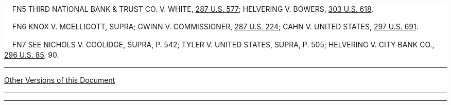     FN5  THIRD NATIONAL BANK & TRUST CO. V. WHITE, [287 U.S. 577][/us/courts/scotus/usReporter/287/577]; HELVERING V. BOWERS, [303 U.S. 618][/us/courts/scotus/usReporter/303/618].

    FN6  KNOX V. MCELLIGOTT, SUPRA; GWINN V. COMMISSIONER, [287 U.S. 224][/us/courts/scotus/usReporter/287/224]; CAHN V. UNITED STATES, [297 U.S. 691][/us/courts/scotus/usReporter/297/691].

    FN7  SEE NICHOLS V. COOLIDGE, SUPRA, P. 542; TYLER V. UNITED STATES, SUPRA, P. 505; HELVERING V. CITY BANK CO., [296 U.S. 85][/us/courts/scotus/usReporter/296/85], 90.

----------

[Other Versions of this Document](https://publicdocs.github.io/go/links?ns=uslm-x&ref=%2Fus%2Fcourts%2Fscotus%2FusReporter%2F306%2F363)

----------
----------

[/us/courts/scotus/usReporter/306/363]: https://publicdocs.github.io/go/links?ns=uslm-x&ref=%2Fus%2Fcourts%2Fscotus%2FusReporter%2F306%2F363
[/us/courts/scotus/usReporter/305/588]: https://publicdocs.github.io/go/links?ns=uslm-x&ref=%2Fus%2Fcourts%2Fscotus%2FusReporter%2F305%2F588
[/us/stat/44/9]: https://publicdocs.github.io/go/links?ns=uslm&ref=%2Fus%2Fstat%2F44%2F9
[/us/stat/43/253]: https://publicdocs.github.io/go/links?ns=uslm&ref=%2Fus%2Fstat%2F43%2F253
[/us/courts/scotus/usReporter/258/529]: https://publicdocs.github.io/go/links?ns=uslm-x&ref=%2Fus%2Fcourts%2Fscotus%2FusReporter%2F258%2F529
[/us/courts/scotus/usReporter/258/546]: https://publicdocs.github.io/go/links?ns=uslm-x&ref=%2Fus%2Fcourts%2Fscotus%2FusReporter%2F258%2F546
[/us/courts/scotus/usReporter/287/224]: https://publicdocs.github.io/go/links?ns=uslm-x&ref=%2Fus%2Fcourts%2Fscotus%2FusReporter%2F287%2F224
[/us/courts/scotus/usReporter/284/160]: https://publicdocs.github.io/go/links?ns=uslm-x&ref=%2Fus%2Fcourts%2Fscotus%2FusReporter%2F284%2F160
[/us/courts/scotus/usReporter/292/443]: https://publicdocs.github.io/go/links?ns=uslm-x&ref=%2Fus%2Fcourts%2Fscotus%2FusReporter%2F292%2F443
[/us/courts/scotus/usReporter/260/427]: https://publicdocs.github.io/go/links?ns=uslm-x&ref=%2Fus%2Fcourts%2Fscotus%2FusReporter%2F260%2F427
[/us/courts/scotus/usReporter/178/41]: https://publicdocs.github.io/go/links?ns=uslm-x&ref=%2Fus%2Fcourts%2Fscotus%2FusReporter%2F178%2F41
[/us/courts/scotus/usReporter/281/497]: https://publicdocs.github.io/go/links?ns=uslm-x&ref=%2Fus%2Fcourts%2Fscotus%2FusReporter%2F281%2F497
[/us/courts/scotus/usReporter/287/577]: https://publicdocs.github.io/go/links?ns=uslm-x&ref=%2Fus%2Fcourts%2Fscotus%2FusReporter%2F287%2F577
[/us/courts/scotus/usReporter/303/618]: https://publicdocs.github.io/go/links?ns=uslm-x&ref=%2Fus%2Fcourts%2Fscotus%2FusReporter%2F303%2F618
[/us/courts/scotus/usReporter/303/618]: https://publicdocs.github.io/go/links?ns=uslm-x&ref=%2Fus%2Fcourts%2Fscotus%2FusReporter%2F303%2F618
[/us/courts/scotus/usReporter/290/56]: https://publicdocs.github.io/go/links?ns=uslm-x&ref=%2Fus%2Fcourts%2Fscotus%2FusReporter%2F290%2F56
[/us/courts/scotus/usReporter/173/509]: https://publicdocs.github.io/go/links?ns=uslm-x&ref=%2Fus%2Fcourts%2Fscotus%2FusReporter%2F173%2F509
[/us/courts/scotus/usReporter/278/327]: https://publicdocs.github.io/go/links?ns=uslm-x&ref=%2Fus%2Fcourts%2Fscotus%2FusReporter%2F278%2F327
[/us/courts/scotus/usReporter/276/260]: https://publicdocs.github.io/go/links?ns=uslm-x&ref=%2Fus%2Fcourts%2Fscotus%2FusReporter%2F276%2F260
[/us/courts/scotus/usReporter/274/531]: https://publicdocs.github.io/go/links?ns=uslm-x&ref=%2Fus%2Fcourts%2Fscotus%2FusReporter%2F274%2F531
[/us/courts/scotus/usReporter/296/93]: https://publicdocs.github.io/go/links?ns=uslm-x&ref=%2Fus%2Fcourts%2Fscotus%2FusReporter%2F296%2F93
[/us/courts/scotus/usReporter/296/98]: https://publicdocs.github.io/go/links?ns=uslm-x&ref=%2Fus%2Fcourts%2Fscotus%2FusReporter%2F296%2F98
[/us/courts/scotus/usReporter/258/529]: https://publicdocs.github.io/go/links?ns=uslm-x&ref=%2Fus%2Fcourts%2Fscotus%2FusReporter%2F258%2F529
[/us/courts/scotus/usReporter/258/546]: https://publicdocs.github.io/go/links?ns=uslm-x&ref=%2Fus%2Fcourts%2Fscotus%2FusReporter%2F258%2F546
[/us/courts/scotus/usReporter/258/537]: https://publicdocs.github.io/go/links?ns=uslm-x&ref=%2Fus%2Fcourts%2Fscotus%2FusReporter%2F258%2F537
[/us/courts/scotus/usReporter/258/542]: https://publicdocs.github.io/go/links?ns=uslm-x&ref=%2Fus%2Fcourts%2Fscotus%2FusReporter%2F258%2F542
[/us/courts/scotus/usReporter/268/238]: https://publicdocs.github.io/go/links?ns=uslm-x&ref=%2Fus%2Fcourts%2Fscotus%2FusReporter%2F268%2F238
[/us/courts/scotus/usReporter/281/497]: https://publicdocs.github.io/go/links?ns=uslm-x&ref=%2Fus%2Fcourts%2Fscotus%2FusReporter%2F281%2F497
[/us/courts/scotus/usReporter/284/160]: https://publicdocs.github.io/go/links?ns=uslm-x&ref=%2Fus%2Fcourts%2Fscotus%2FusReporter%2F284%2F160
[/us/courts/scotus/usReporter/287/577]: https://publicdocs.github.io/go/links?ns=uslm-x&ref=%2Fus%2Fcourts%2Fscotus%2FusReporter%2F287%2F577
[/us/courts/scotus/usReporter/303/618]: https://publicdocs.github.io/go/links?ns=uslm-x&ref=%2Fus%2Fcourts%2Fscotus%2FusReporter%2F303%2F618
[/us/courts/scotus/usReporter/287/224]: https://publicdocs.github.io/go/links?ns=uslm-x&ref=%2Fus%2Fcourts%2Fscotus%2FusReporter%2F287%2F224
[/us/courts/scotus/usReporter/297/691]: https://publicdocs.github.io/go/links?ns=uslm-x&ref=%2Fus%2Fcourts%2Fscotus%2FusReporter%2F297%2F691
[/us/courts/scotus/usReporter/296/85]: https://publicdocs.github.io/go/links?ns=uslm-x&ref=%2Fus%2Fcourts%2Fscotus%2FusReporter%2F296%2F85


